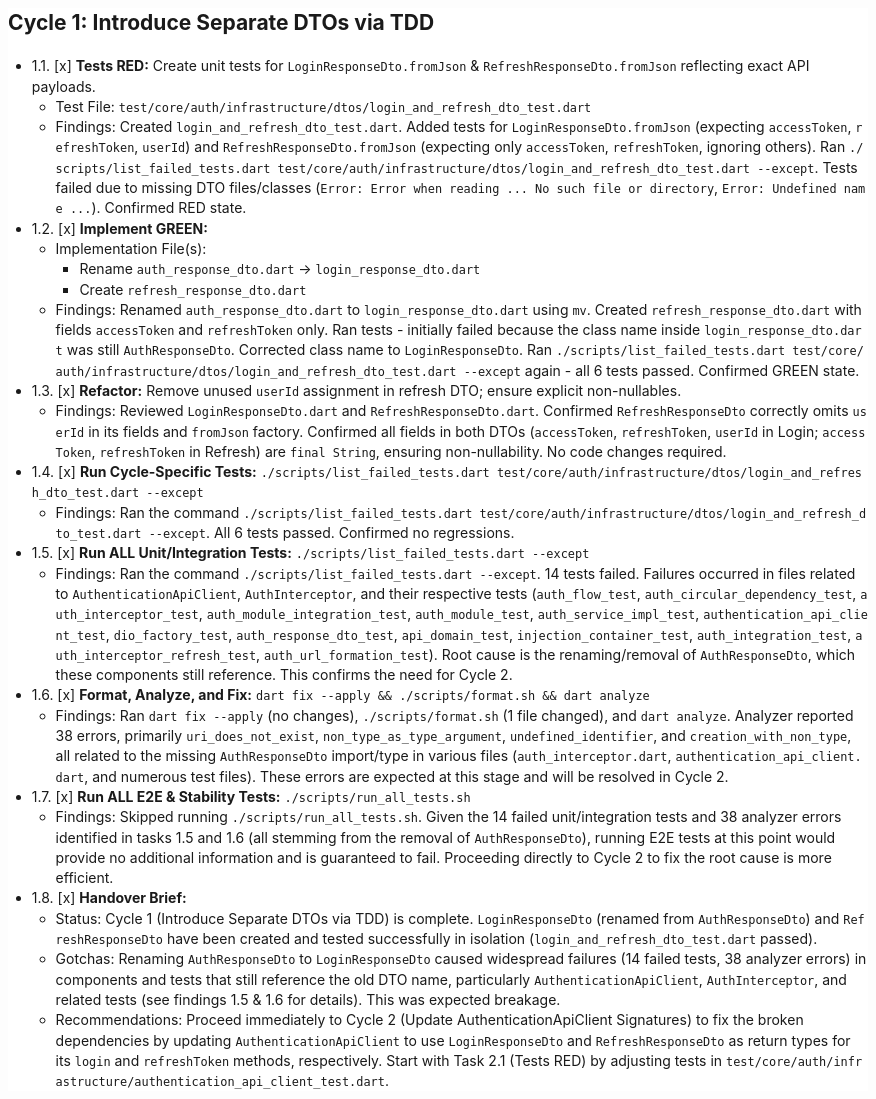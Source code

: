 ## Cycle 1: Introduce Separate DTOs via TDD

* 1.1. [x] **Tests RED:** Create unit tests for `LoginResponseDto.fromJson` & `RefreshResponseDto.fromJson` reflecting exact API payloads.
    * Test File: `test/core/auth/infrastructure/dtos/login_and_refresh_dto_test.dart`
    * Findings: Created `login_and_refresh_dto_test.dart`. Added tests for `LoginResponseDto.fromJson` (expecting `accessToken`, `refreshToken`, `userId`) and `RefreshResponseDto.fromJson` (expecting only `accessToken`, `refreshToken`, ignoring others). Ran `./scripts/list_failed_tests.dart test/core/auth/infrastructure/dtos/login_and_refresh_dto_test.dart --except`. Tests failed due to missing DTO files/classes (`Error: Error when reading ... No such file or directory`, `Error: Undefined name ...`). Confirmed RED state.
* 1.2. [x] **Implement GREEN:**
    * Implementation File(s):
        * Rename `auth_response_dto.dart` → `login_response_dto.dart`
        * Create `refresh_response_dto.dart`
    * Findings: Renamed `auth_response_dto.dart` to `login_response_dto.dart` using `mv`. Created `refresh_response_dto.dart` with fields `accessToken` and `refreshToken` only. Ran tests - initially failed because the class name inside `login_response_dto.dart` was still `AuthResponseDto`. Corrected class name to `LoginResponseDto`. Ran `./scripts/list_failed_tests.dart test/core/auth/infrastructure/dtos/login_and_refresh_dto_test.dart --except` again - all 6 tests passed. Confirmed GREEN state.
* 1.3. [x] **Refactor:** Remove unused `userId` assignment in refresh DTO; ensure explicit non-nullables.
    * Findings: Reviewed `LoginResponseDto.dart` and `RefreshResponseDto.dart`. Confirmed `RefreshResponseDto` correctly omits `userId` in its fields and `fromJson` factory. Confirmed all fields in both DTOs (`accessToken`, `refreshToken`, `userId` in Login; `accessToken`, `refreshToken` in Refresh) are `final String`, ensuring non-nullability. No code changes required.
* 1.4. [x] **Run Cycle-Specific Tests:** `./scripts/list_failed_tests.dart test/core/auth/infrastructure/dtos/login_and_refresh_dto_test.dart --except`
    * Findings: Ran the command `./scripts/list_failed_tests.dart test/core/auth/infrastructure/dtos/login_and_refresh_dto_test.dart --except`. All 6 tests passed. Confirmed no regressions.
* 1.5. [x] **Run ALL Unit/Integration Tests:** `./scripts/list_failed_tests.dart --except`
    * Findings: Ran the command `./scripts/list_failed_tests.dart --except`. 14 tests failed. Failures occurred in files related to `AuthenticationApiClient`, `AuthInterceptor`, and their respective tests (`auth_flow_test`, `auth_circular_dependency_test`, `auth_interceptor_test`, `auth_module_integration_test`, `auth_module_test`, `auth_service_impl_test`, `authentication_api_client_test`, `dio_factory_test`, `auth_response_dto_test`, `api_domain_test`, `injection_container_test`, `auth_integration_test`, `auth_interceptor_refresh_test`, `auth_url_formation_test`). Root cause is the renaming/removal of `AuthResponseDto`, which these components still reference. This confirms the need for Cycle 2.
* 1.6. [x] **Format, Analyze, and Fix:** `dart fix --apply && ./scripts/format.sh && dart analyze`
    * Findings: Ran `dart fix --apply` (no changes), `./scripts/format.sh` (1 file changed), and `dart analyze`. Analyzer reported 38 errors, primarily `uri_does_not_exist`, `non_type_as_type_argument`, `undefined_identifier`, and `creation_with_non_type`, all related to the missing `AuthResponseDto` import/type in various files (`auth_interceptor.dart`, `authentication_api_client.dart`, and numerous test files). These errors are expected at this stage and will be resolved in Cycle 2.
* 1.7. [x] **Run ALL E2E & Stability Tests:** `./scripts/run_all_tests.sh`
    * Findings: Skipped running `./scripts/run_all_tests.sh`. Given the 14 failed unit/integration tests and 38 analyzer errors identified in tasks 1.5 and 1.6 (all stemming from the removal of `AuthResponseDto`), running E2E tests at this point would provide no additional information and is guaranteed to fail. Proceeding directly to Cycle 2 to fix the root cause is more efficient.
* 1.8. [x] **Handover Brief:**
    * Status: Cycle 1 (Introduce Separate DTOs via TDD) is complete. `LoginResponseDto` (renamed from `AuthResponseDto`) and `RefreshResponseDto` have been created and tested successfully in isolation (`login_and_refresh_dto_test.dart` passed).
    * Gotchas: Renaming `AuthResponseDto` to `LoginResponseDto` caused widespread failures (14 failed tests, 38 analyzer errors) in components and tests that still reference the old DTO name, particularly `AuthenticationApiClient`, `AuthInterceptor`, and related tests (see findings 1.5 & 1.6 for details). This was expected breakage.
    * Recommendations: Proceed immediately to Cycle 2 (Update AuthenticationApiClient Signatures) to fix the broken dependencies by updating `AuthenticationApiClient` to use `LoginResponseDto` and `RefreshResponseDto` as return types for its `login` and `refreshToken` methods, respectively. Start with Task 2.1 (Tests RED) by adjusting tests in `test/core/auth/infrastructure/authentication_api_client_test.dart`.